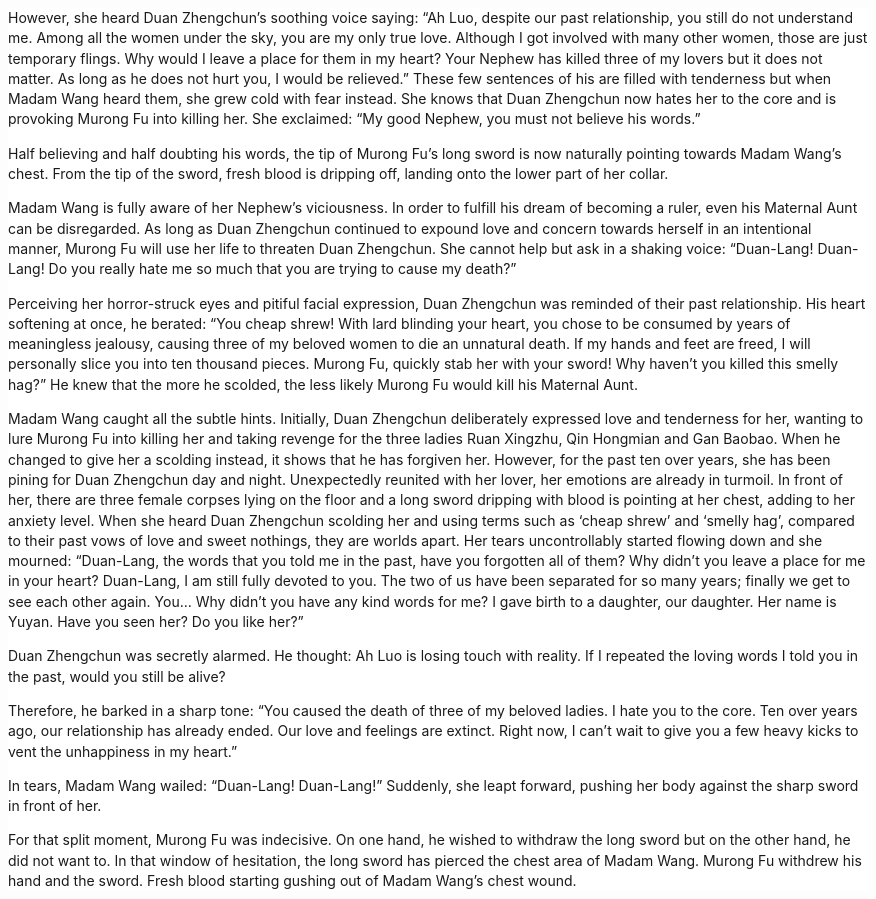 However, she heard Duan Zhengchun’s soothing voice saying: “Ah Luo, despite our past relationship, you still do not understand me. Among all the women under the sky, you are my only true love. Although I got involved with many other women, those are just temporary flings. Why would I leave a place for them in my heart? Your Nephew has killed three of my lovers but it does not matter. As long as he does not hurt you, I would be relieved.” These few sentences of his are filled with tenderness but when Madam Wang heard them, she grew cold with fear instead. She knows that Duan Zhengchun now hates her to the core and is provoking Murong Fu into killing her. She exclaimed: “My good Nephew, you must not believe his words.”

Half believing and half doubting his words, the tip of Murong Fu’s long sword is now naturally pointing towards Madam Wang’s chest. From the tip of the sword, fresh blood is dripping off, landing onto the lower part of her collar.

Madam Wang is fully aware of her Nephew’s viciousness. In order to fulfill his dream of becoming a ruler, even his Maternal Aunt can be disregarded. As long as Duan Zhengchun continued to expound love and concern towards herself in an intentional manner, Murong Fu will use her life to threaten Duan Zhengchun. She cannot help but ask in a shaking voice: “Duan-Lang! Duan-Lang! Do you really hate me so much that you are trying to cause my death?”

Perceiving her horror-struck eyes and pitiful facial expression, Duan Zhengchun was reminded of their past relationship. His heart softening at once, he berated: “You cheap shrew! With lard blinding your heart, you chose to be consumed by years of meaningless jealousy, causing three of my beloved women to die an unnatural death. If my hands and feet are freed, I will personally slice you into ten thousand pieces. Murong Fu, quickly stab her with your sword! Why haven’t you killed this smelly hag?” He knew that the more he scolded, the less likely Murong Fu would kill his Maternal Aunt.

Madam Wang caught all the subtle hints. Initially, Duan Zhengchun deliberately expressed love and tenderness for her, wanting to lure Murong Fu into killing her and taking revenge for the three ladies Ruan Xingzhu, Qin Hongmian and Gan Baobao. When he changed to give her a scolding instead, it shows that he has forgiven her. However, for the past ten over years, she has been pining for Duan Zhengchun day and night. Unexpectedly reunited with her lover, her emotions are already in turmoil. In front of her, there are three female corpses lying on the floor and a long sword dripping with blood is pointing at her chest, adding to her anxiety level. When she heard Duan Zhengchun scolding her and using terms such as ‘cheap shrew’ and ‘smelly hag’, compared to their past vows of love and sweet nothings, they are worlds apart. Her tears uncontrollably started flowing down and she mourned: “Duan-Lang, the words that you told me in the past, have you forgotten all of them? Why didn’t you leave a place for me in your heart? Duan-Lang, I am still fully devoted to you. The two of us have been separated for so many years; finally we get to see each other again. You… Why didn’t you have any kind words for me? I gave birth to a daughter, our daughter. Her name is Yuyan. Have you seen her? Do you like her?”

Duan Zhengchun was secretly alarmed. He thought: Ah Luo is losing touch with reality. If I repeated the loving words I told you in the past, would you still be alive?

Therefore, he barked in a sharp tone: “You caused the death of three of my beloved ladies. I hate you to the core. Ten over years ago, our relationship has already ended. Our love and feelings are extinct. Right now, I can’t wait to give you a few heavy kicks to vent the unhappiness in my heart.”

In tears, Madam Wang wailed: “Duan-Lang! Duan-Lang!” Suddenly, she leapt forward, pushing her body against the sharp sword in front of her.

For that split moment, Murong Fu was indecisive. On one hand, he wished to withdraw the long sword but on the other hand, he did not want to. In that window of hesitation, the long sword has pierced the chest area of Madam Wang. Murong Fu withdrew his hand and the sword. Fresh blood starting gushing out of Madam Wang’s chest wound.
